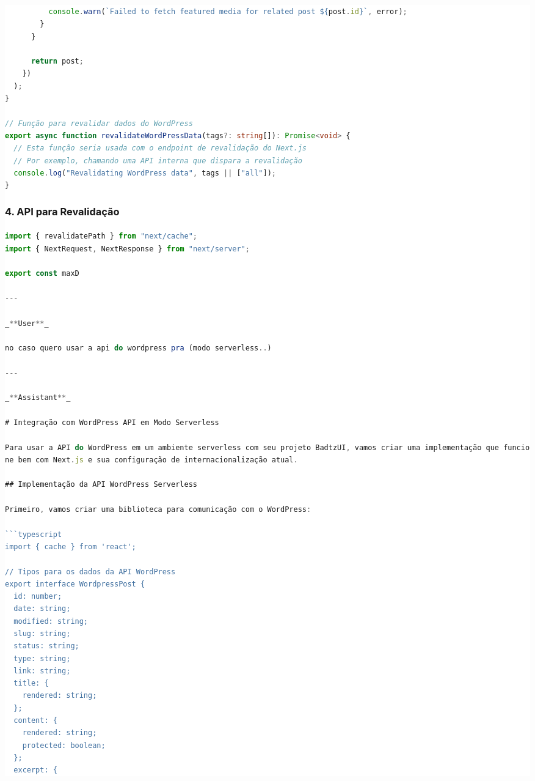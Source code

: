 ```typescript
          console.warn(`Failed to fetch featured media for related post ${post.id}`, error);
        }
      }

      return post;
    })
  );
}

// Função para revalidar dados do WordPress
export async function revalidateWordPressData(tags?: string[]): Promise<void> {
  // Esta função seria usada com o endpoint de revalidação do Next.js
  // Por exemplo, chamando uma API interna que dispara a revalidação
  console.log("Revalidating WordPress data", tags || ["all"]);
}
```

### 4. API para Revalidação

```typescript
import { revalidatePath } from "next/cache";
import { NextRequest, NextResponse } from "next/server";

export const maxD

---

_**User**_

no caso quero usar a api do wordpress pra (modo serverless..)

---

_**Assistant**_

# Integração com WordPress API em Modo Serverless

Para usar a API do WordPress em um ambiente serverless com seu projeto BadtzUI, vamos criar uma implementação que funcione bem com Next.js e sua configuração de internacionalização atual.

## Implementação da API WordPress Serverless

Primeiro, vamos criar uma biblioteca para comunicação com o WordPress:

```typescript
import { cache } from 'react';

// Tipos para os dados da API WordPress
export interface WordpressPost {
  id: number;
  date: string;
  modified: string;
  slug: string;
  status: string;
  type: string;
  link: string;
  title: {
    rendered: string;
  };
  content: {
    rendered: string;
    protected: boolean;
  };
  excerpt: {
```